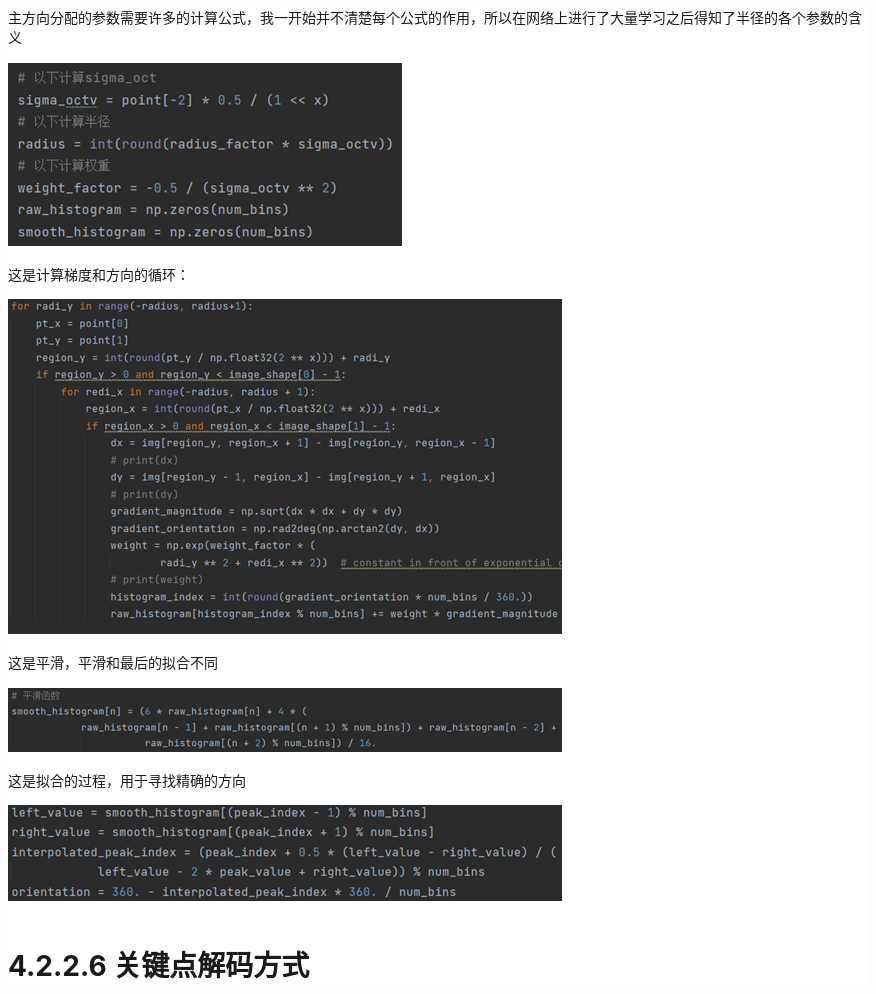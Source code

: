 主方向分配的参数需要许多的计算公式，我一开始并不清楚每个公式的作用，所以在网络上进行了大量学习之后得知了半径的各个参数的含义  

![image-20250516113142170](markdown.assets/image-20250516113142170.png)

这是计算梯度和方向的循环：  

![image-20250516113146560](markdown.assets/image-20250516113146560.png)

这是平滑，平滑和最后的拟合不同 

![image-20250516113202390](markdown.assets/image-20250516113202390.png)

这是拟合的过程，用于寻找精确的方向

![image-20250516113206827](markdown.assets/image-20250516113206827.png)

# 4.2.2.6 关键点解码方式  
